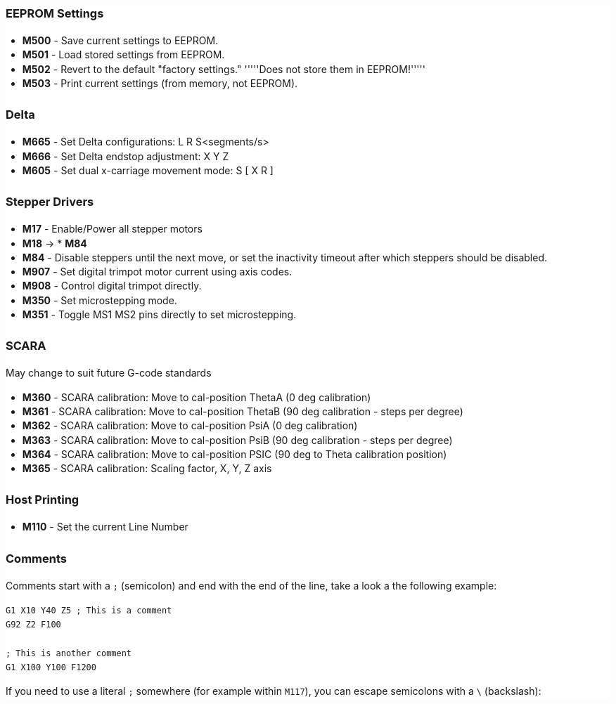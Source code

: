 ### EEPROM Settings
 * **M500** - Save current settings to EEPROM.
 * **M501** - Load stored settings from EEPROM.
 * **M502** - Revert to the default "factory settings." '''''Does not store them in EEPROM!'''''
 * **M503** - Print current settings (from memory, not EEPROM).

### Delta
 * **M665** - Set Delta configurations: L<diagonal rod> R<delta radius> S<segments/s>
 * **M666** - Set Delta endstop adjustment: X<x-adjustment> Y<y-adjustment> Z<z-adjustment>
 * **M605** - Set dual x-carriage movement mode: S<mode> [ X<duplication x-offset> R<duplication temp offset> ]

### Stepper Drivers
 * **M17**  - Enable/Power all stepper motors
 * **M18**  -> * **M84**
 * **M84**  - Disable steppers until the next move, or set the inactivity timeout after which steppers should be disabled.
 * **M907** - Set digital trimpot motor current using axis codes.
 * **M908** - Control digital trimpot directly.
 * **M350** - Set microstepping mode.
 * **M351** - Toggle MS1 MS2 pins directly to set microstepping.

### SCARA

<div class="alert alert-warning">
  <p>May change to suit future G-code standards</p>
</div>

 * **M360** - SCARA calibration: Move to cal-position ThetaA (0 deg calibration)
 * **M361** - SCARA calibration: Move to cal-position ThetaB (90 deg calibration - steps per degree)
 * **M362** - SCARA calibration: Move to cal-position PsiA (0 deg calibration)
 * **M363** - SCARA calibration: Move to cal-position PsiB (90 deg calibration - steps per degree)
 * **M364** - SCARA calibration: Move to cal-position PSIC (90 deg to Theta calibration position)
 * **M365** - SCARA calibration: Scaling factor, X, Y, Z axis

### Host Printing
 * **M110** - Set the current Line Number

### Comments
Comments start with a `;` (semicolon) and end with the end of the line, take a look a the following example:


```
G1 X10 Y40 Z5 ; This is a comment
G92 Z2 F100

; This is another comment
G1 X100 Y100 F1200
```

If you need to use a literal `;` somewhere (for example within `M117`), you can escape semicolons with a `\` (backslash):
